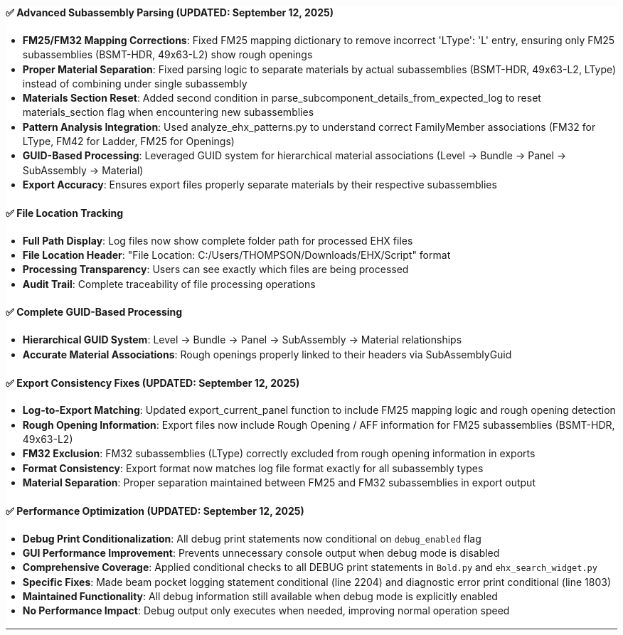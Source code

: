 #### ✅ Advanced Subassembly Parsing (UPDATED: September 12, 2025)
- **FM25/FM32 Mapping Corrections**: Fixed FM25 mapping dictionary to remove incorrect 'LType': 'L' entry, ensuring only FM25 subassemblies (BSMT-HDR, 49x63-L2) show rough openings
- **Proper Material Separation**: Fixed parsing logic to separate materials by actual subassemblies (BSMT-HDR, 49x63-L2, LType) instead of combining under single subassembly
- **Materials Section Reset**: Added second condition in parse_subcomponent_details_from_expected_log to reset materials_section flag when encountering new subassemblies
- **Pattern Analysis Integration**: Used analyze_ehx_patterns.py to understand correct FamilyMember associations (FM32 for LType, FM42 for Ladder, FM25 for Openings)
- **GUID-Based Processing**: Leveraged GUID system for hierarchical material associations (Level → Bundle → Panel → SubAssembly → Material)
- **Export Accuracy**: Ensures export files properly separate materials by their respective subassemblies

#### ✅ File Location Tracking
- **Full Path Display**: Log files now show complete folder path for processed EHX files
- **File Location Header**: "File Location: C:/Users/THOMPSON/Downloads/EHX/Script" format
- **Processing Transparency**: Users can see exactly which files are being processed
- **Audit Trail**: Complete traceability of file processing operations

#### ✅ Complete GUID-Based Processing
- **Hierarchical GUID System**: Level → Bundle → Panel → SubAssembly → Material relationships
- **Accurate Material Associations**: Rough openings properly linked to their headers via SubAssemblyGuid

#### ✅ Export Consistency Fixes (UPDATED: September 12, 2025)
- **Log-to-Export Matching**: Updated export_current_panel function to include FM25 mapping logic and rough opening detection
- **Rough Opening Information**: Export files now include Rough Opening / AFF information for FM25 subassemblies (BSMT-HDR, 49x63-L2)
- **FM32 Exclusion**: FM32 subassemblies (LType) correctly excluded from rough opening information in exports
- **Format Consistency**: Export format now matches log file format exactly for all subassembly types
- **Material Separation**: Proper separation maintained between FM25 and FM32 subassemblies in export output

#### ✅ Performance Optimization (UPDATED: September 12, 2025)

- **Debug Print Conditionalization**: All debug print statements now conditional on `debug_enabled` flag
- **GUI Performance Improvement**: Prevents unnecessary console output when debug mode is disabled
- **Comprehensive Coverage**: Applied conditional checks to all DEBUG print statements in `Bold.py` and `ehx_search_widget.py`
- **Specific Fixes**: Made beam pocket logging statement conditional (line 2204) and diagnostic error print conditional (line 1803)
- **Maintained Functionality**: All debug information still available when debug mode is explicitly enabled
- **No Performance Impact**: Debug output only executes when needed, improving normal operation speed

---